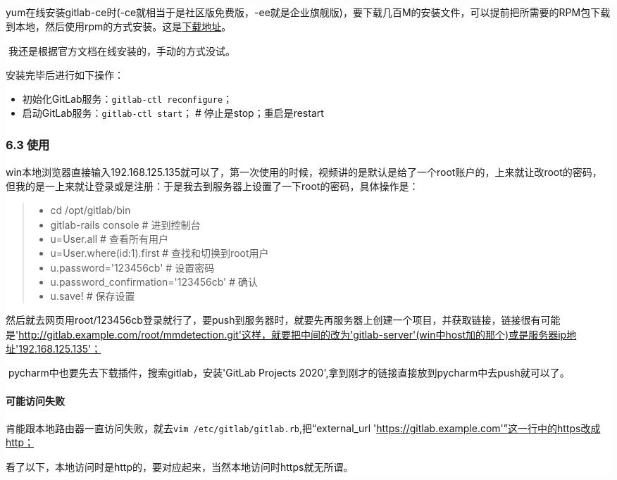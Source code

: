 ​	yum在线安装gitlab-ce时(-ce就相当于是社区版免费版，-ee就是企业旗舰版)，要下载几百M的安装文件，可以提前把所需要的RPM包下载到本地，然后使用rpm的方式安装。这是[下载地址](https://docs.gitlab.com/omnibus/manual_install.html)。

​	我还是根据官方文档在线安装的，手动的方式没试。

安装完毕后进行如下操作：

- 初始化GitLab服务：`gitlab-ctl reconfigure`；
- 启动GitLab服务：`gitlab-ctl start`；  # 停止是stop；重启是restart

### 6.3 使用

​	win本地浏览器直接输入192.168.125.135就可以了，第一次使用的时候，视频讲的是默认是给了一个root账户的，上来就让改root的密码，但我的是一上来就让登录或是注册：于是我去到服务器上设置了一下root的密码，具体操作是：

> - cd /opt/gitlab/bin
> - gitlab-rails console     # 进到控制台
> - u=User.all        # 查看所有用户
> - u=User.where(id:1).first  # 查找和切换到root用户
> - u.password='123456cb'     # 设置密码
> - u.password_confirmation='123456cb'   # 确认
> -  u.save!            # 保存设置

​	然后就去网页用root/123456cb登录就行了，要push到服务器时，就要先再服务器上创建一个项目，并获取链接，链接很有可能是'http://gitlab.example.com/root/mmdetection.git'这样，就要把中间的改为'gitlab-server'(win中host加的那个)或是服务器ip地址'192.168.125.135'；

​	pycharm中也要先去下载插件，搜索gitlab，安装'GitLab Projects 2020',拿到刚才的链接直接放到pycharm中去push就可以了。

#### 可能访问失败

​	肯能跟本地路由器一直访问失败，就去`vim /etc/gitlab/gitlab.rb`,把“external_url 'https://gitlab.example.com'”这一行中的https改成http；

​	看了以下，本地访问时是http的，要对应起来，当然本地访问时https就无所谓。








